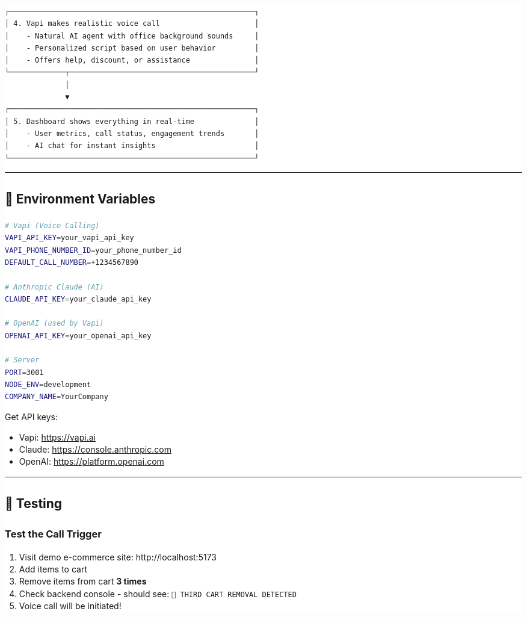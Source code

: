 ```
┌─────────────────────────────────────────────────────────┐
│ 4. Vapi makes realistic voice call                      │
│    - Natural AI agent with office background sounds     │
│    - Personalized script based on user behavior         │
│    - Offers help, discount, or assistance               │
└─────────────┬───────────────────────────────────────────┘
              │
              ▼
┌─────────────────────────────────────────────────────────┐
│ 5. Dashboard shows everything in real-time              │
│    - User metrics, call status, engagement trends       │
│    - AI chat for instant insights                       │
└─────────────────────────────────────────────────────────┘
```

---

## 🔑 Environment Variables

```bash
# Vapi (Voice Calling)
VAPI_API_KEY=your_vapi_api_key
VAPI_PHONE_NUMBER_ID=your_phone_number_id
DEFAULT_CALL_NUMBER=+1234567890

# Anthropic Claude (AI)
CLAUDE_API_KEY=your_claude_api_key

# OpenAI (used by Vapi)
OPENAI_API_KEY=your_openai_api_key

# Server
PORT=3001
NODE_ENV=development
COMPANY_NAME=YourCompany
```

Get API keys:
- Vapi: https://vapi.ai
- Claude: https://console.anthropic.com
- OpenAI: https://platform.openai.com

---

## 🧪 Testing

### Test the Call Trigger
1. Visit demo e-commerce site: http://localhost:5173
2. Add items to cart
3. Remove items from cart **3 times**
4. Check backend console - should see: `🚨 THIRD CART REMOVAL DETECTED`
5. Voice call will be initiated!
